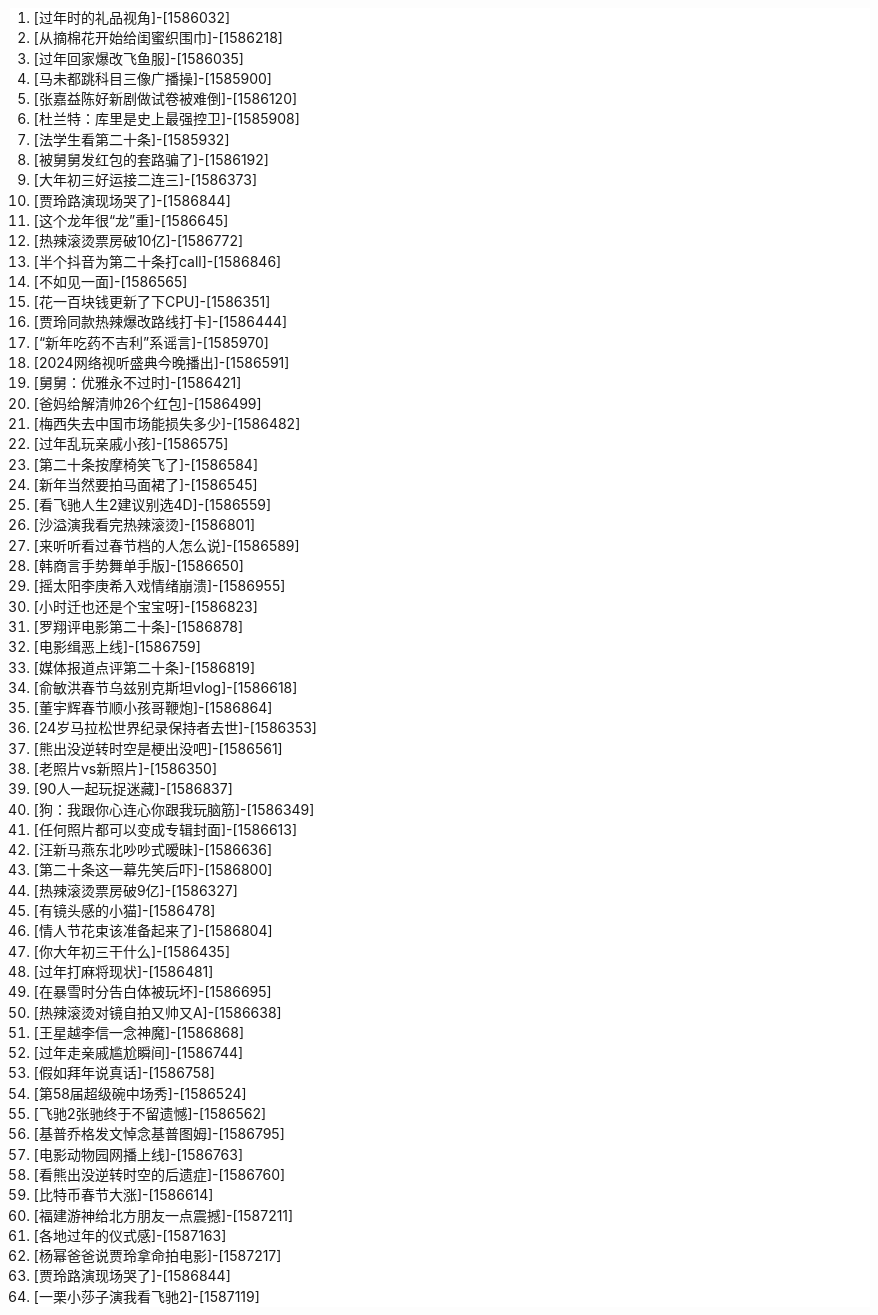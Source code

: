 1. [过年时的礼品视角]-[1586032]
1. [从摘棉花开始给闺蜜织围巾]-[1586218]
1. [过年回家爆改飞鱼服]-[1586035]
1. [马未都跳科目三像广播操]-[1585900]
1. [张嘉益陈好新剧做试卷被难倒]-[1586120]
1. [杜兰特：库里是史上最强控卫]-[1585908]
1. [法学生看第二十条]-[1585932]
1. [被舅舅发红包的套路骗了]-[1586192]
1. [大年初三好运接二连三]-[1586373]
1. [贾玲路演现场哭了]-[1586844]
1. [这个龙年很“龙”重]-[1586645]
1. [热辣滚烫票房破10亿]-[1586772]
1. [半个抖音为第二十条打call]-[1586846]
1. [不如见一面]-[1586565]
1. [花一百块钱更新了下CPU]-[1586351]
1. [贾玲同款热辣爆改路线打卡]-[1586444]
1. [“新年吃药不吉利”系谣言]-[1585970]
1. [2024网络视听盛典今晚播出]-[1586591]
1. [舅舅：优雅永不过时]-[1586421]
1. [爸妈给解清帅26个红包]-[1586499]
1. [梅西失去中国市场能损失多少]-[1586482]
1. [过年乱玩亲戚小孩]-[1586575]
1. [第二十条按摩椅笑飞了]-[1586584]
1. [新年当然要拍马面裙了]-[1586545]
1. [看飞驰人生2建议别选4D]-[1586559]
1. [沙溢演我看完热辣滚烫]-[1586801]
1. [来听听看过春节档的人怎么说]-[1586589]
1. [韩商言手势舞单手版]-[1586650]
1. [摇太阳李庚希入戏情绪崩溃]-[1586955]
1. [小时迁也还是个宝宝呀]-[1586823]
1. [罗翔评电影第二十条]-[1586878]
1. [电影缉恶上线]-[1586759]
1. [媒体报道点评第二十条]-[1586819]
1. [俞敏洪春节乌兹别克斯坦vlog]-[1586618]
1. [董宇辉春节顺小孩哥鞭炮]-[1586864]
1. [24岁马拉松世界纪录保持者去世]-[1586353]
1. [熊出没逆转时空是梗出没吧]-[1586561]
1. [老照片vs新照片]-[1586350]
1. [90人一起玩捉迷藏]-[1586837]
1. [狗：我跟你心连心你跟我玩脑筋]-[1586349]
1. [任何照片都可以变成专辑封面]-[1586613]
1. [汪新马燕东北吵吵式暧昧]-[1586636]
1. [第二十条这一幕先笑后吓]-[1586800]
1. [热辣滚烫票房破9亿]-[1586327]
1. [有镜头感的小猫]-[1586478]
1. [情人节花束该准备起来了]-[1586804]
1. [你大年初三干什么]-[1586435]
1. [过年打麻将现状]-[1586481]
1. [在暴雪时分告白体被玩坏]-[1586695]
1. [热辣滚烫对镜自拍又帅又A]-[1586638]
1. [王星越李信一念神魔]-[1586868]
1. [过年走亲戚尴尬瞬间]-[1586744]
1. [假如拜年说真话]-[1586758]
1. [第58届超级碗中场秀]-[1586524]
1. [飞驰2张驰终于不留遗憾]-[1586562]
1. [基普乔格发文悼念基普图姆]-[1586795]
1. [电影动物园网播上线]-[1586763]
1. [看熊出没逆转时空的后遗症]-[1586760]
1. [比特币春节大涨]-[1586614]
1. [福建游神给北方朋友一点震撼]-[1587211]
1. [各地过年的仪式感]-[1587163]
1. [杨幂爸爸说贾玲拿命拍电影]-[1587217]
1. [贾玲路演现场哭了]-[1586844]
1. [一栗小莎子演我看飞驰2]-[1587119]